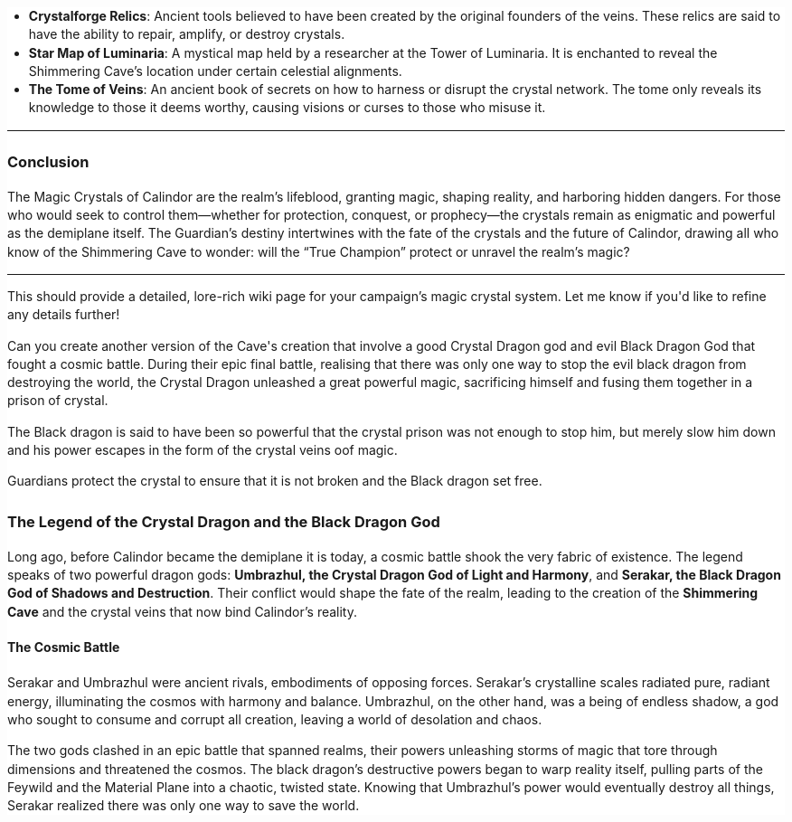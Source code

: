 - **Crystalforge Relics**: Ancient tools believed to have been created by the original founders of the veins. These relics are said to have the ability to repair, amplify, or destroy crystals.
- **Star Map of Luminaria**: A mystical map held by a researcher at the Tower of Luminaria. It is enchanted to reveal the Shimmering Cave’s location under certain celestial alignments.
- **The Tome of Veins**: An ancient book of secrets on how to harness or disrupt the crystal network. The tome only reveals its knowledge to those it deems worthy, causing visions or curses to those who misuse it.

---

### **Conclusion**

The Magic Crystals of Calindor are the realm’s lifeblood, granting magic, shaping reality, and harboring hidden dangers. For those who would seek to control them—whether for protection, conquest, or prophecy—the crystals remain as enigmatic and powerful as the demiplane itself. The Guardian’s destiny intertwines with the fate of the crystals and the future of Calindor, drawing all who know of the Shimmering Cave to wonder: will the “True Champion” protect or unravel the realm’s magic?

---

This should provide a detailed, lore-rich wiki page for your campaign’s magic crystal system. Let me know if you'd like to refine any details further!




Can you create another version of the Cave's creation that involve a good Crystal Dragon god and evil Black Dragon God that fought a cosmic battle. During their epic final battle, realising that there was only one way to stop the evil black dragon from destroying the world, the Crystal Dragon unleashed a great powerful magic, sacrificing himself and fusing them together in a prison of crystal.

The Black dragon is said to have been so powerful that the crystal prison was not enough to stop him, but merely slow him down and his power escapes in the form of the crystal veins oof magic.

Guardians protect the crystal to ensure that it is not broken and the Black dragon set free.





### **The Legend of the Crystal Dragon and the Black Dragon God**

Long ago, before Calindor became the demiplane it is today, a cosmic battle shook the very fabric of existence. The legend speaks of two powerful dragon gods: **Umbrazhul, the Crystal Dragon God of Light and Harmony**, and **Serakar, the Black Dragon God of Shadows and Destruction**. Their conflict would shape the fate of the realm, leading to the creation of the **Shimmering Cave** and the crystal veins that now bind Calindor’s reality.

#### **The Cosmic Battle**

Serakar and Umbrazhul were ancient rivals, embodiments of opposing forces. Serakar’s crystalline scales radiated pure, radiant energy, illuminating the cosmos with harmony and balance. Umbrazhul, on the other hand, was a being of endless shadow, a god who sought to consume and corrupt all creation, leaving a world of desolation and chaos.

The two gods clashed in an epic battle that spanned realms, their powers unleashing storms of magic that tore through dimensions and threatened the cosmos. The black dragon’s destructive powers began to warp reality itself, pulling parts of the Feywild and the Material Plane into a chaotic, twisted state. Knowing that Umbrazhul’s power would eventually destroy all things, Serakar realized there was only one way to save the world.
